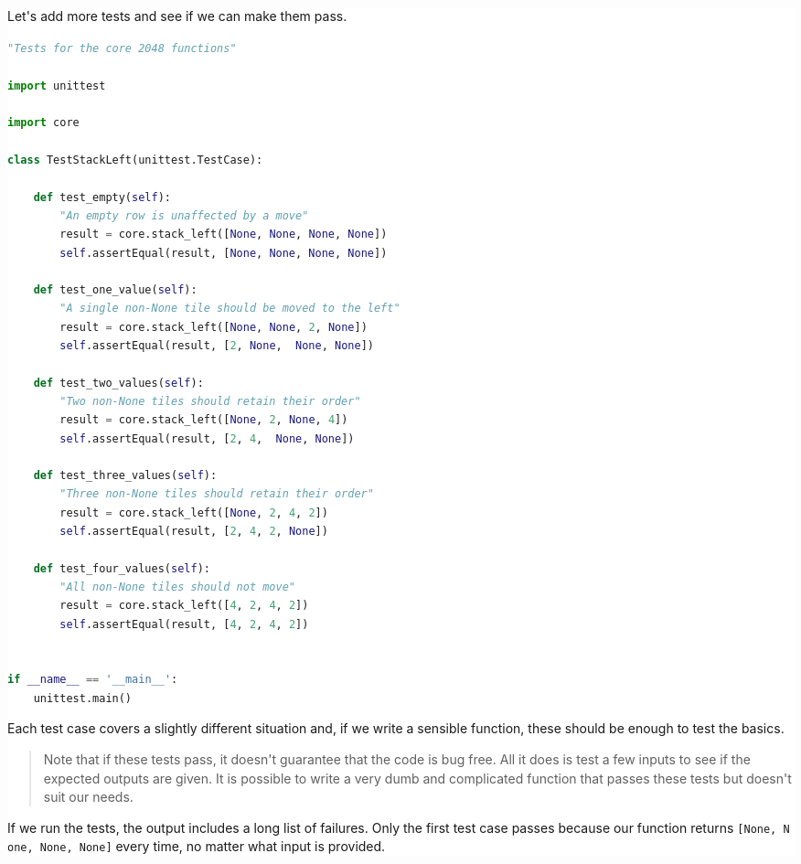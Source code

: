 Let's add more tests and see if we can make them pass.

```python
"Tests for the core 2048 functions"

import unittest

import core

class TestStackLeft(unittest.TestCase):

    def test_empty(self):
        "An empty row is unaffected by a move"
        result = core.stack_left([None, None, None, None])
        self.assertEqual(result, [None, None, None, None])

    def test_one_value(self):
        "A single non-None tile should be moved to the left"
        result = core.stack_left([None, None, 2, None])
        self.assertEqual(result, [2, None,  None, None])

    def test_two_values(self):
        "Two non-None tiles should retain their order"
        result = core.stack_left([None, 2, None, 4])
        self.assertEqual(result, [2, 4,  None, None])

    def test_three_values(self):
        "Three non-None tiles should retain their order"
        result = core.stack_left([None, 2, 4, 2])
        self.assertEqual(result, [2, 4, 2, None])

    def test_four_values(self):
        "All non-None tiles should not move"
        result = core.stack_left([4, 2, 4, 2])
        self.assertEqual(result, [4, 2, 4, 2])


if __name__ == '__main__':
    unittest.main()

```

Each test case covers a slightly different situation and, if we write a sensible function, these should be enough to test the basics.

>Note that if these tests pass, it doesn't guarantee that the code is bug free.
All it does is test a few inputs to see if the expected outputs are given.
It is possible to write a very dumb and complicated function that passes these tests but doesn't suit our needs.

If we run the tests, the output includes a long list of failures. 
Only the first test case passes because our function returns `[None, None, None, None]` every time, no matter what input is provided. 
